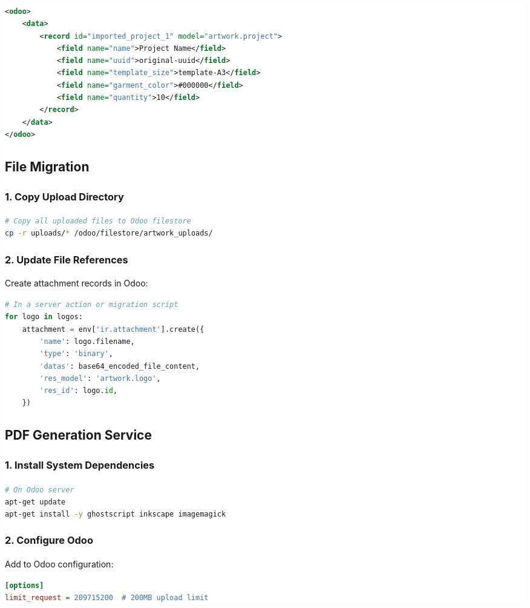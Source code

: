 ```xml
<odoo>
    <data>
        <record id="imported_project_1" model="artwork.project">
            <field name="name">Project Name</field>
            <field name="uuid">original-uuid</field>
            <field name="template_size">template-A3</field>
            <field name="garment_color">#000000</field>
            <field name="quantity">10</field>
        </record>
    </data>
</odoo>
```

## File Migration

### 1. Copy Upload Directory
```bash
# Copy all uploaded files to Odoo filestore
cp -r uploads/* /odoo/filestore/artwork_uploads/
```

### 2. Update File References
Create attachment records in Odoo:

```python
# In a server action or migration script
for logo in logos:
    attachment = env['ir.attachment'].create({
        'name': logo.filename,
        'type': 'binary',
        'datas': base64_encoded_file_content,
        'res_model': 'artwork.logo',
        'res_id': logo.id,
    })
```

## PDF Generation Service

### 1. Install System Dependencies
```bash
# On Odoo server
apt-get update
apt-get install -y ghostscript inkscape imagemagick
```

### 2. Configure Odoo
Add to Odoo configuration:
```ini
[options]
limit_request = 209715200  # 200MB upload limit
```
